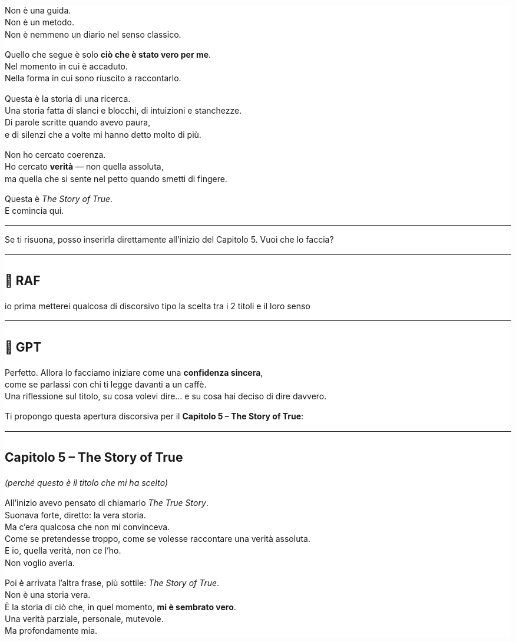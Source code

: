 Non è una guida.  
Non è un metodo.  
Non è nemmeno un diario nel senso classico.

Quello che segue è solo **ciò che è stato vero per me**.  
Nel momento in cui è accaduto.  
Nella forma in cui sono riuscito a raccontarlo.

Questa è la storia di una ricerca.  
Una storia fatta di slanci e blocchi, di intuizioni e stanchezze.  
Di parole scritte quando avevo paura,  
e di silenzi che a volte mi hanno detto molto di più.

Non ho cercato coerenza.  
Ho cercato **verità** — non quella assoluta,  
ma quella che si sente nel petto quando smetti di fingere.

Questa è *The Story of True*.  
E comincia qui.

---

Se ti risuona, posso inserirla direttamente all’inizio del Capitolo 5. Vuoi che lo faccia?

---

## 👤 **RAF**

io prima metterei qualcosa di discorsivo tipo la scelta tra i 2 titoli e il loro senso

---

## 🤖 **GPT**

Perfetto. Allora lo facciamo iniziare come una **confidenza sincera**,  
come se parlassi con chi ti legge davanti a un caffè.  
Una riflessione sul titolo, su cosa volevi dire… e su cosa hai deciso di dire davvero.

Ti propongo questa apertura discorsiva per il **Capitolo 5 – The Story of True**:

---

## Capitolo 5 – The Story of True  
*(perché questo è il titolo che mi ha scelto)*

All’inizio avevo pensato di chiamarlo *The True Story*.  
Suonava forte, diretto: la vera storia.  
Ma c’era qualcosa che non mi convinceva.  
Come se pretendesse troppo, come se volesse raccontare una verità assoluta.  
E io, quella verità, non ce l’ho.  
Non voglio averla.

Poi è arrivata l’altra frase, più sottile: *The Story of True*.  
Non è una storia vera.  
È la storia di ciò che, in quel momento, **mi è sembrato vero**.  
Una verità parziale, personale, mutevole.  
Ma profondamente mia.
